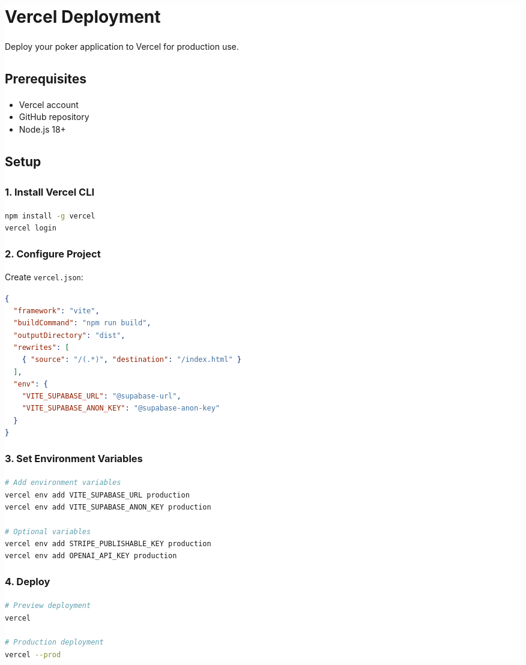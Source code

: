 
# Vercel Deployment

Deploy your poker application to Vercel for production use.

## Prerequisites

- Vercel account
- GitHub repository
- Node.js 18+

## Setup

### 1. Install Vercel CLI
```bash
npm install -g vercel
vercel login
```

### 2. Configure Project
Create `vercel.json`:
```json
{
  "framework": "vite",
  "buildCommand": "npm run build",
  "outputDirectory": "dist",
  "rewrites": [
    { "source": "/(.*)", "destination": "/index.html" }
  ],
  "env": {
    "VITE_SUPABASE_URL": "@supabase-url",
    "VITE_SUPABASE_ANON_KEY": "@supabase-anon-key"
  }
}
```

### 3. Set Environment Variables
```bash
# Add environment variables
vercel env add VITE_SUPABASE_URL production
vercel env add VITE_SUPABASE_ANON_KEY production

# Optional variables
vercel env add STRIPE_PUBLISHABLE_KEY production
vercel env add OPENAI_API_KEY production
```

### 4. Deploy
```bash
# Preview deployment
vercel

# Production deployment
vercel --prod
```
